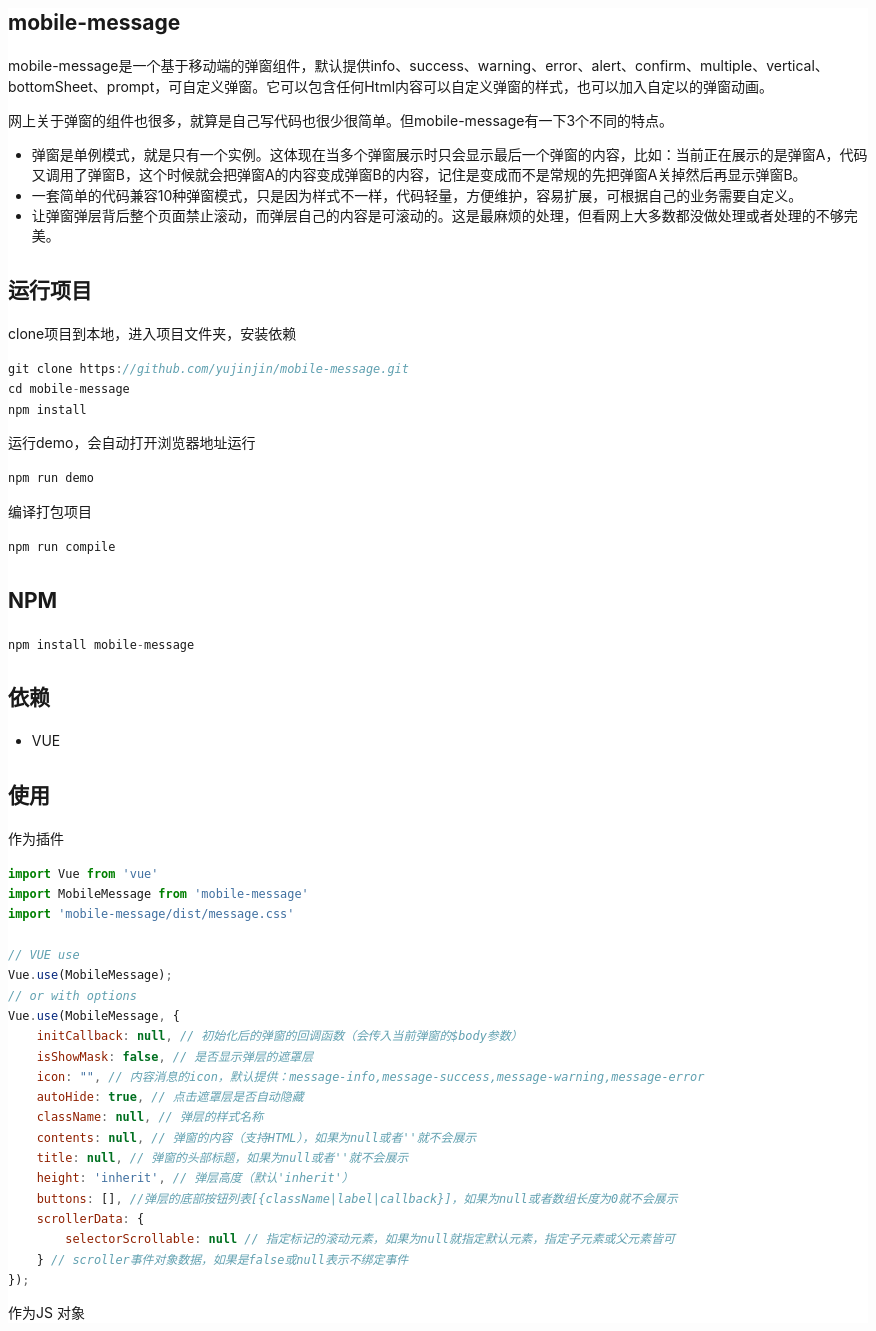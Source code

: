 ## mobile-message
mobile-message是一个基于移动端的弹窗组件，默认提供info、success、warning、error、alert、confirm、multiple、vertical、bottomSheet、prompt，可自定义弹窗。它可以包含任何Html内容可以自定义弹窗的样式，也可以加入自定以的弹窗动画。

网上关于弹窗的组件也很多，就算是自己写代码也很少很简单。但mobile-message有一下3个不同的特点。
- 弹窗是单例模式，就是只有一个实例。这体现在当多个弹窗展示时只会显示最后一个弹窗的内容，比如：当前正在展示的是弹窗A，代码又调用了弹窗B，这个时候就会把弹窗A的内容变成弹窗B的内容，记住是变成而不是常规的先把弹窗A关掉然后再显示弹窗B。
- 一套简单的代码兼容10种弹窗模式，只是因为样式不一样，代码轻量，方便维护，容易扩展，可根据自己的业务需要自定义。
- 让弹窗弹层背后整个页面禁止滚动，而弹层自己的内容是可滚动的。这是最麻烦的处理，但看网上大多数都没做处理或者处理的不够完美。

## 运行项目
clone项目到本地，进入项目文件夹，安装依赖

```javascript
git clone https://github.com/yujinjin/mobile-message.git
cd mobile-message
npm install
```
运行demo，会自动打开浏览器地址运行
```javascript
npm run demo
```
编译打包项目
```javascript
npm run compile
```

## NPM
```javascript
npm install mobile-message
```
## 依赖
- VUE

## 使用
作为插件
```javascript
import Vue from 'vue'
import MobileMessage from 'mobile-message'
import 'mobile-message/dist/message.css'

// VUE use
Vue.use(MobileMessage);
// or with options
Vue.use(MobileMessage, {
    initCallback: null, // 初始化后的弹窗的回调函数（会传入当前弹窗的$body参数）
	isShowMask: false, // 是否显示弹层的遮罩层
	icon: "", // 内容消息的icon，默认提供：message-info,message-success,message-warning,message-error
	autoHide: true, // 点击遮罩层是否自动隐藏
	className: null, // 弹层的样式名称
	contents: null, // 弹窗的内容（支持HTML），如果为null或者''就不会展示
	title: null, // 弹窗的头部标题，如果为null或者''就不会展示
	height: 'inherit', // 弹层高度（默认'inherit'）
	buttons: [], //弹层的底部按钮列表[{className|label|callback}]，如果为null或者数组长度为0就不会展示
	scrollerData: {
		selectorScrollable: null // 指定标记的滚动元素，如果为null就指定默认元素，指定子元素或父元素皆可
	} // scroller事件对象数据，如果是false或null表示不绑定事件
});

```
作为JS 对象
```javascript
```